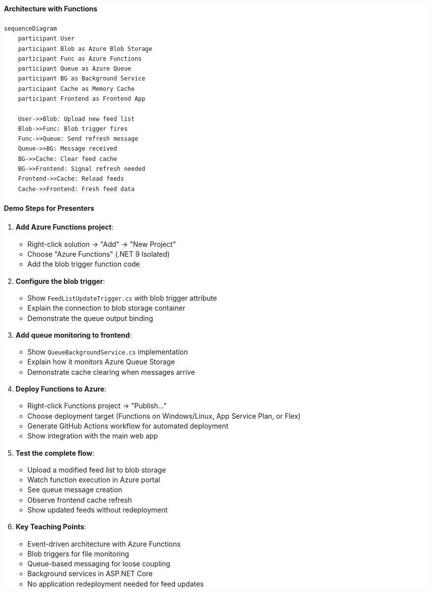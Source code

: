 #### Architecture with Functions
```mermaid
sequenceDiagram
    participant User
    participant Blob as Azure Blob Storage
    participant Func as Azure Functions
    participant Queue as Azure Queue
    participant BG as Background Service
    participant Cache as Memory Cache
    participant Frontend as Frontend App

    User->>Blob: Upload new feed list
    Blob->>Func: Blob trigger fires
    Func->>Queue: Send refresh message
    Queue->>BG: Message received
    BG->>Cache: Clear feed cache
    BG->>Frontend: Signal refresh needed
    Frontend->>Cache: Reload feeds
    Cache->>Frontend: Fresh feed data
```

#### Demo Steps for Presenters
1. **Add Azure Functions project**:
   - Right-click solution → "Add" → "New Project"
   - Choose "Azure Functions" (.NET 9 Isolated)
   - Add the blob trigger function code

2. **Configure the blob trigger**:
   - Show `FeedListUpdateTrigger.cs` with blob trigger attribute
   - Explain the connection to blob storage container
   - Demonstrate the queue output binding

3. **Add queue monitoring to frontend**:
   - Show `QueueBackgroundService.cs` implementation
   - Explain how it monitors Azure Queue Storage
   - Demonstrate cache clearing when messages arrive

4. **Deploy Functions to Azure**:
   - Right-click Functions project → "Publish..."
   - Choose deployment target (Functions on Windows/Linux, App Service Plan, or Flex)
   - Generate GitHub Actions workflow for automated deployment
   - Show integration with the main web app

5. **Test the complete flow**:
   - Upload a modified feed list to blob storage
   - Watch function execution in Azure portal
   - See queue message creation
   - Observe frontend cache refresh
   - Show updated feeds without redeployment

6. **Key Teaching Points**:
   - Event-driven architecture with Azure Functions
   - Blob triggers for file monitoring
   - Queue-based messaging for loose coupling
   - Background services in ASP.NET Core
   - No application redeployment needed for feed updates
